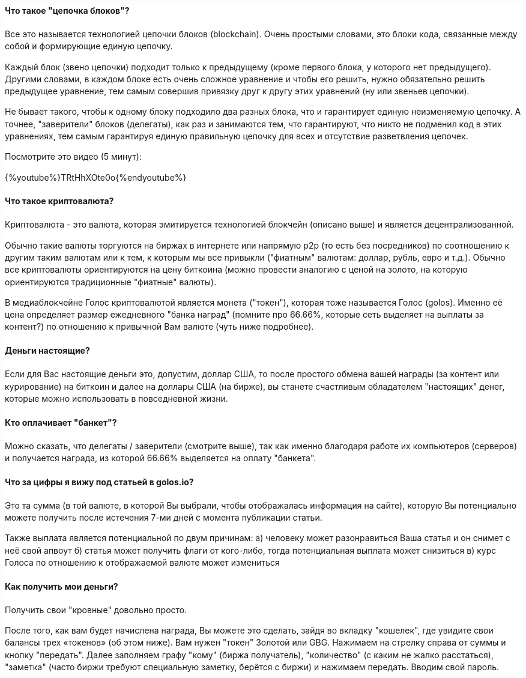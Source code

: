 #### Что такое "цепочка блоков"?
Все это называется технологией цепочки блоков (blockchain). Очень простыми словами, это блоки кода, связанные между собой и формирующие единую цепочку. 

Каждый блок (звено цепочки) подходит только к предыдущему (кроме первого блока, у которого нет предыдущего). Другими словами, в каждом блоке есть очень сложное уравнение и чтобы его решить, нужно обязательно решить предыдущее уравнение, тем самым совершив привязку друг к другу этих уравнений (ну или звеньев цепочки).

Не бывает такого, чтобы к одному блоку подходило два разных блока, что и гарантирует единую неизменяемую цепочку. А точнее, "заверители" блоков (делегаты), как раз и занимаются тем, что гарантируют, что никто не подменил код в этих уравнениях, тем самым гарантируя единую правильную цепочку для всех и отсутствие разветвления цепочек.

Посмотрите это видео (5 минут): 
<br>

\{\%youtube\%\}TRtHhXOte0o\{\%endyoutube\%\}

#### Что такое криптовалюта?
Криптовалюта - это валюта, которая эмитируется технологией блокчейн (описано выше) и является децентрализованной. 

Обычно такие валюты торгуются на биржах в интернете или напрямую p2p (то есть без посредников) по соотношению к другим таким валютам или к тем, к которым мы все привыкли ("фиатным" валютам: доллар, рубль, евро и т.д.). Обычно все криптовалюты ориентируются на цену биткоина (можно провести аналогию с ценой на золото, на которую ориентируются традиционные "фиатные" валюты). 

В медиаблокчейне Голос криптовалютой является монета ("токен"), которая тоже называется Голос (golos). Именно её цена определяет размер ежедневного "банка наград" (помните про 66.66%, которые сеть выделяет на выплаты за контент?) по отношению к привычной Вам валюте (чуть ниже подробнее).  

#### Деньги настоящие?
Если для Вас настоящие деньги это, допустим, доллар США, то после простого обмена вашей награды (за контент или курирование) на биткоин и далее на доллары США (на бирже), вы станете счастливым обладателем "настоящих" денег, которые можно использовать в повседневной жизни.

#### Кто оплачивает "банкет"?
Можно сказать, что делегаты / заверители (смотрите выше), так как именно благодаря работе их компьютеров (серверов) и получается награда, из которой 66.66% выделяется на оплату "банкета". 

#### Что за цифры я вижу под статьей в golos.io?
Это та сумма (в той валюте, в которой Вы выбрали, чтобы отображалась информация на сайте), которую Вы потенциально можете получить после истечения 7-ми дней с момента публикации статьи. 

Также выплата является потенциальной по двум причинам:
а) человеку может разонравиться Ваша статья и он снимет с неё свой апвоут
б) статья может получить флаги от кого-либо, тогда потенциальная выплата может снизиться
в) курс Голоса по отношению к отображаемой валюте может измениться

#### Как получить мои деньги?
Получить свои "кровные" довольно просто.

После того, как вам будет начислена награда, Вы можете это сделать, зайдя во вкладку "кошелек", где увидите свои балансы трех «токенов» (об этом ниже). Вам нужен "токен" Золотой или GBG. Нажимаем на стрелку справа от суммы и кнопку "передать". Далее заполняем графу "кому" (биржа получатель), "количество" (с каким не жалко расстаться), "заметка" (часто биржи требуют специальную заметку, берётся с биржи) и нажимаем передать. Вводим свой пароль.
